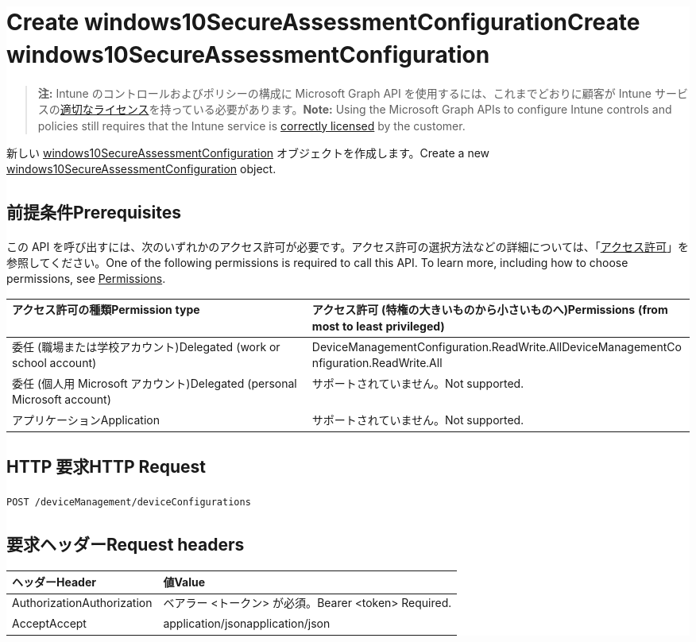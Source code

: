 # <a name="create-windows10secureassessmentconfiguration"></a><span data-ttu-id="325aa-101">Create windows10SecureAssessmentConfiguration</span><span class="sxs-lookup"><span data-stu-id="325aa-101">Create windows10SecureAssessmentConfiguration</span></span>

> <span data-ttu-id="325aa-102">**注:** Intune のコントロールおよびポリシーの構成に Microsoft Graph API を使用するには、これまでどおりに顧客が Intune サービスの[適切なライセンス](https://go.microsoft.com/fwlink/?linkid=839381)を持っている必要があります。</span><span class="sxs-lookup"><span data-stu-id="325aa-102">**Note:** Using the Microsoft Graph APIs to configure Intune controls and policies still requires that the Intune service is [correctly licensed](https://go.microsoft.com/fwlink/?linkid=839381) by the customer.</span></span>

<span data-ttu-id="325aa-103">新しい [windows10SecureAssessmentConfiguration](../resources/intune_deviceconfig_windows10secureassessmentconfiguration.md) オブジェクトを作成します。</span><span class="sxs-lookup"><span data-stu-id="325aa-103">Create a new [windows10SecureAssessmentConfiguration](../resources/intune_deviceconfig_windows10secureassessmentconfiguration.md) object.</span></span>
## <a name="prerequisites"></a><span data-ttu-id="325aa-104">前提条件</span><span class="sxs-lookup"><span data-stu-id="325aa-104">Prerequisites</span></span>
<span data-ttu-id="325aa-p101">この API を呼び出すには、次のいずれかのアクセス許可が必要です。アクセス許可の選択方法などの詳細については、「[アクセス許可](../../../concepts/permissions_reference.md)」を参照してください。</span><span class="sxs-lookup"><span data-stu-id="325aa-p101">One of the following permissions is required to call this API. To learn more, including how to choose permissions, see [Permissions](../../../concepts/permissions_reference.md).</span></span>

|<span data-ttu-id="325aa-107">アクセス許可の種類</span><span class="sxs-lookup"><span data-stu-id="325aa-107">Permission type</span></span>|<span data-ttu-id="325aa-108">アクセス許可 (特権の大きいものから小さいものへ)</span><span class="sxs-lookup"><span data-stu-id="325aa-108">Permissions (from most to least privileged)</span></span>|
|:---|:---|
|<span data-ttu-id="325aa-109">委任 (職場または学校アカウント)</span><span class="sxs-lookup"><span data-stu-id="325aa-109">Delegated (work or school account)</span></span>|<span data-ttu-id="325aa-110">DeviceManagementConfiguration.ReadWrite.All</span><span class="sxs-lookup"><span data-stu-id="325aa-110">DeviceManagementConfiguration.ReadWrite.All</span></span>|
|<span data-ttu-id="325aa-111">委任 (個人用 Microsoft アカウント)</span><span class="sxs-lookup"><span data-stu-id="325aa-111">Delegated (personal Microsoft account)</span></span>|<span data-ttu-id="325aa-112">サポートされていません。</span><span class="sxs-lookup"><span data-stu-id="325aa-112">Not supported.</span></span>|
|<span data-ttu-id="325aa-113">アプリケーション</span><span class="sxs-lookup"><span data-stu-id="325aa-113">Application</span></span>|<span data-ttu-id="325aa-114">サポートされていません。</span><span class="sxs-lookup"><span data-stu-id="325aa-114">Not supported.</span></span>|

## <a name="http-request"></a><span data-ttu-id="325aa-115">HTTP 要求</span><span class="sxs-lookup"><span data-stu-id="325aa-115">HTTP Request</span></span>

``` http
POST /deviceManagement/deviceConfigurations
```

## <a name="request-headers"></a><span data-ttu-id="325aa-116">要求ヘッダー</span><span class="sxs-lookup"><span data-stu-id="325aa-116">Request headers</span></span>
|<span data-ttu-id="325aa-117">ヘッダー</span><span class="sxs-lookup"><span data-stu-id="325aa-117">Header</span></span>|<span data-ttu-id="325aa-118">値</span><span class="sxs-lookup"><span data-stu-id="325aa-118">Value</span></span>|
|:---|:---|
|<span data-ttu-id="325aa-119">Authorization</span><span class="sxs-lookup"><span data-stu-id="325aa-119">Authorization</span></span>|<span data-ttu-id="325aa-120">ベアラー &lt;トークン&gt; が必須。</span><span class="sxs-lookup"><span data-stu-id="325aa-120">Bearer &lt;token&gt; Required.</span></span>|
|<span data-ttu-id="325aa-121">Accept</span><span class="sxs-lookup"><span data-stu-id="325aa-121">Accept</span></span>|<span data-ttu-id="325aa-122">application/json</span><span class="sxs-lookup"><span data-stu-id="325aa-122">application/json</span></span>|
